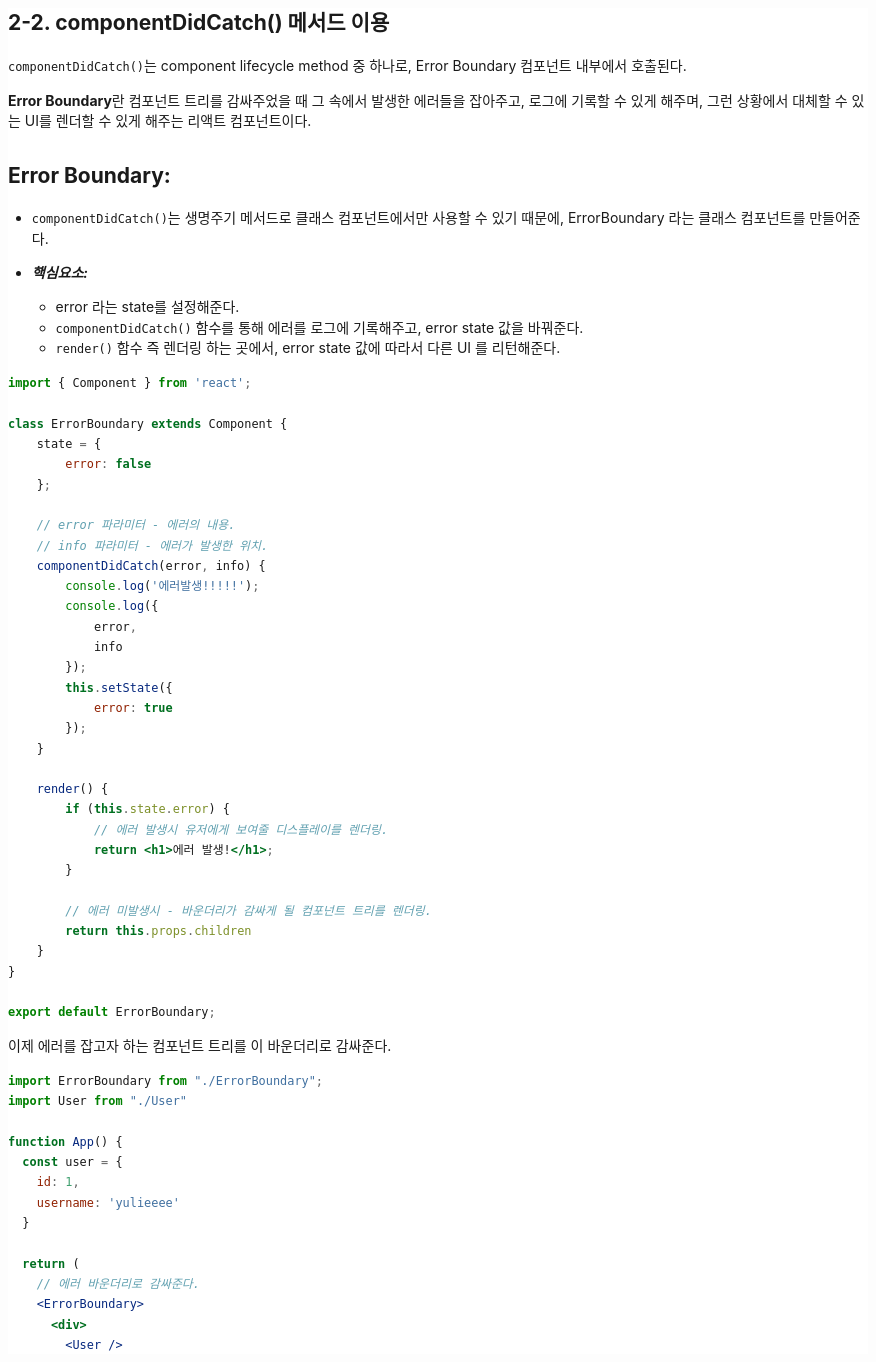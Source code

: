## 2-2. componentDidCatch() 메서드 이용
```componentDidCatch()```는 component lifecycle method 중 하나로, Error Boundary 컴포넌트 내부에서 호출된다.

**Error Boundary**란 컴포넌트 트리를 감싸주었을 때 그 속에서 발생한 에러들을 잡아주고, 로그에 기록할 수 있게 해주며, 그런 상황에서 대체할 수 있는 UI를 렌더할 수 있게 해주는 리액트 컴포넌트이다.

## Error Boundary:
- ```componentDidCatch()```는 생명주기 메서드로 클래스 컴포넌트에서만 사용할 수 있기 때문에, ErrorBoundary 라는 클래스 컴포넌트를 만들어준다.

- ***핵심요소:***
    - error 라는 state를 설정해준다.
    - ```componentDidCatch()``` 함수를 통해 에러를 로그에 기록해주고, error state 값을 바꿔준다.
    - ```render()``` 함수 즉 렌더링 하는 곳에서, error state 값에 따라서 다른 UI 를 리턴해준다.
```jsx
import { Component } from 'react';

class ErrorBoundary extends Component {
    state = {
        error: false
    };

    // error 파라미터 - 에러의 내용.
    // info 파라미터 - 에러가 발생한 위치.
    componentDidCatch(error, info) {
        console.log('에러발생!!!!!');
        console.log({
            error,
            info
        });
        this.setState({
            error: true
        });
    }

    render() {
        if (this.state.error) {
            // 에러 발생시 유저에게 보여줄 디스플레이를 렌더링.
            return <h1>에러 발생!</h1>;
        }

        // 에러 미발생시 - 바운더리가 감싸게 될 컴포넌트 트리를 렌더링.
        return this.props.children
    }
}

export default ErrorBoundary;
```

이제 에러를 잡고자 하는 컴포넌트 트리를 이 바운더리로 감싸준다.
```jsx
import ErrorBoundary from "./ErrorBoundary";
import User from "./User"

function App() {
  const user = {
    id: 1,
    username: 'yulieeee'
  }

  return (
    // 에러 바운더리로 감싸준다.
    <ErrorBoundary>
      <div>
        <User />
```